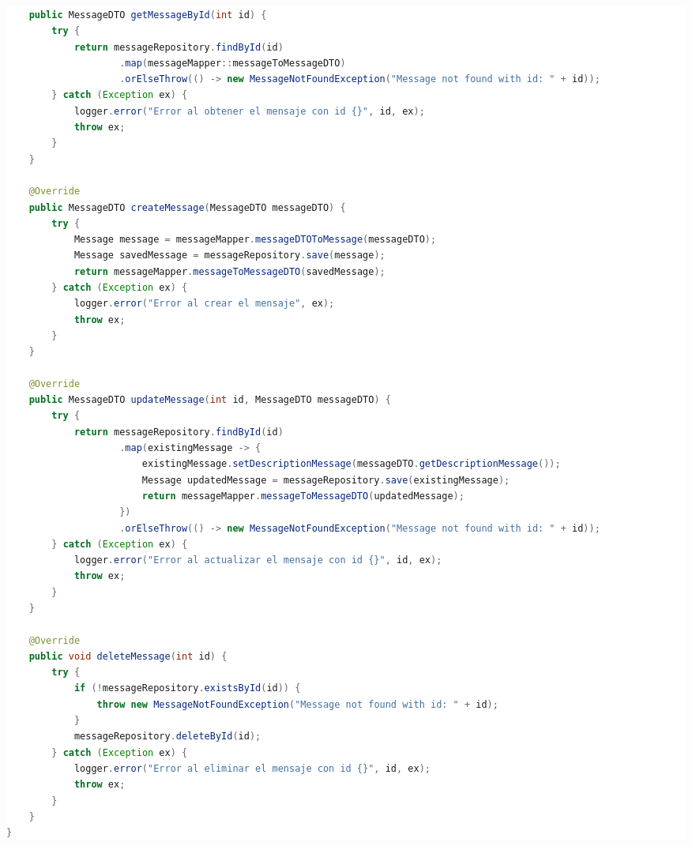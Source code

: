 ```java
    public MessageDTO getMessageById(int id) {
        try {
            return messageRepository.findById(id)
                    .map(messageMapper::messageToMessageDTO)
                    .orElseThrow(() -> new MessageNotFoundException("Message not found with id: " + id));
        } catch (Exception ex) {
            logger.error("Error al obtener el mensaje con id {}", id, ex);
            throw ex;
        }
    }

    @Override
    public MessageDTO createMessage(MessageDTO messageDTO) {
        try {
            Message message = messageMapper.messageDTOToMessage(messageDTO);
            Message savedMessage = messageRepository.save(message);
            return messageMapper.messageToMessageDTO(savedMessage);
        } catch (Exception ex) {
            logger.error("Error al crear el mensaje", ex);
            throw ex;
        }
    }

    @Override
    public MessageDTO updateMessage(int id, MessageDTO messageDTO) {
        try {
            return messageRepository.findById(id)
                    .map(existingMessage -> {
                        existingMessage.setDescriptionMessage(messageDTO.getDescriptionMessage());
                        Message updatedMessage = messageRepository.save(existingMessage);
                        return messageMapper.messageToMessageDTO(updatedMessage);
                    })
                    .orElseThrow(() -> new MessageNotFoundException("Message not found with id: " + id));
        } catch (Exception ex) {
            logger.error("Error al actualizar el mensaje con id {}", id, ex);
            throw ex;
        }
    }

    @Override
    public void deleteMessage(int id) {
        try {
            if (!messageRepository.existsById(id)) {
                throw new MessageNotFoundException("Message not found with id: " + id);
            }
            messageRepository.deleteById(id);
        } catch (Exception ex) {
            logger.error("Error al eliminar el mensaje con id {}", id, ex);
            throw ex;
        }
    }
}

```
